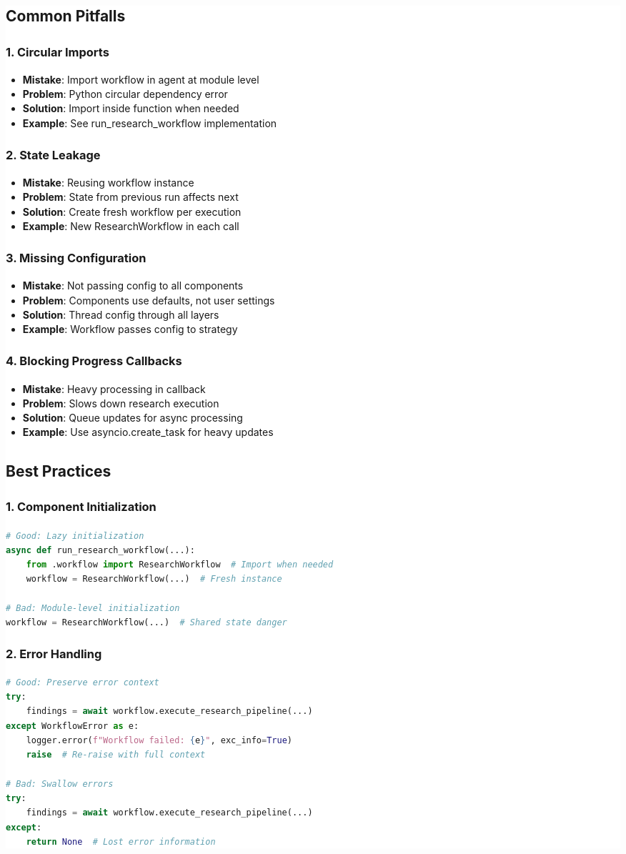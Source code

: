 ## Common Pitfalls

### 1. **Circular Imports**
- **Mistake**: Import workflow in agent at module level
- **Problem**: Python circular dependency error
- **Solution**: Import inside function when needed
- **Example**: See run_research_workflow implementation

### 2. **State Leakage**
- **Mistake**: Reusing workflow instance
- **Problem**: State from previous run affects next
- **Solution**: Create fresh workflow per execution
- **Example**: New ResearchWorkflow in each call

### 3. **Missing Configuration**
- **Mistake**: Not passing config to all components
- **Problem**: Components use defaults, not user settings
- **Solution**: Thread config through all layers
- **Example**: Workflow passes config to strategy

### 4. **Blocking Progress Callbacks**
- **Mistake**: Heavy processing in callback
- **Problem**: Slows down research execution
- **Solution**: Queue updates for async processing
- **Example**: Use asyncio.create_task for heavy updates

## Best Practices

### 1. **Component Initialization**
```python
# Good: Lazy initialization
async def run_research_workflow(...):
    from .workflow import ResearchWorkflow  # Import when needed
    workflow = ResearchWorkflow(...)  # Fresh instance

# Bad: Module-level initialization
workflow = ResearchWorkflow(...)  # Shared state danger
```

### 2. **Error Handling**
```python
# Good: Preserve error context
try:
    findings = await workflow.execute_research_pipeline(...)
except WorkflowError as e:
    logger.error(f"Workflow failed: {e}", exc_info=True)
    raise  # Re-raise with full context

# Bad: Swallow errors
try:
    findings = await workflow.execute_research_pipeline(...)
except:
    return None  # Lost error information
```
